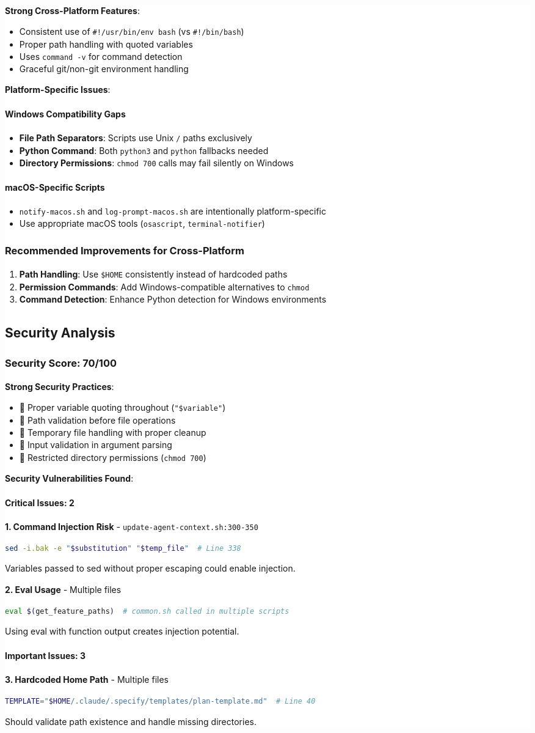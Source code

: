 **Strong Cross-Platform Features**:
- Consistent use of `#!/usr/bin/env bash` (vs `#!/bin/bash`)
- Proper path handling with quoted variables
- Uses `command -v` for command detection
- Graceful git/non-git environment handling

**Platform-Specific Issues**:

#### Windows Compatibility Gaps
- **File Path Separators**: Scripts use Unix `/` paths exclusively
- **Python Command**: Both `python3` and `python` fallbacks needed
- **Directory Permissions**: `chmod 700` calls may fail silently on Windows

#### macOS-Specific Scripts
- `notify-macos.sh` and `log-prompt-macos.sh` are intentionally platform-specific
- Use appropriate macOS tools (`osascript`, `terminal-notifier`)

### Recommended Improvements for Cross-Platform

1. **Path Handling**: Use `$HOME` consistently instead of hardcoded paths
2. **Permission Commands**: Add Windows-compatible alternatives to `chmod`
3. **Command Detection**: Enhance Python detection for Windows environments

## Security Analysis

### Security Score: 70/100

**Strong Security Practices**:
-  Proper variable quoting throughout (`"$variable"`)
-  Path validation before file operations
-  Temporary file handling with proper cleanup
-  Input validation in argument parsing
-  Restricted directory permissions (`chmod 700`)

**Security Vulnerabilities Found**:

#### Critical Issues: 2

**1. Command Injection Risk** - `update-agent-context.sh:300-350`
```bash
sed -i.bak -e "$substitution" "$temp_file"  # Line 338
```
Variables passed to sed without proper escaping could enable injection.

**2. Eval Usage** - Multiple files
```bash
eval $(get_feature_paths)  # common.sh called in multiple scripts
```
Using eval with function output creates injection potential.

#### Important Issues: 3

**3. Hardcoded Home Path** - Multiple files
```bash
TEMPLATE="$HOME/.claude/.specify/templates/plan-template.md"  # Line 40
```
Should validate path existence and handle missing directories.
